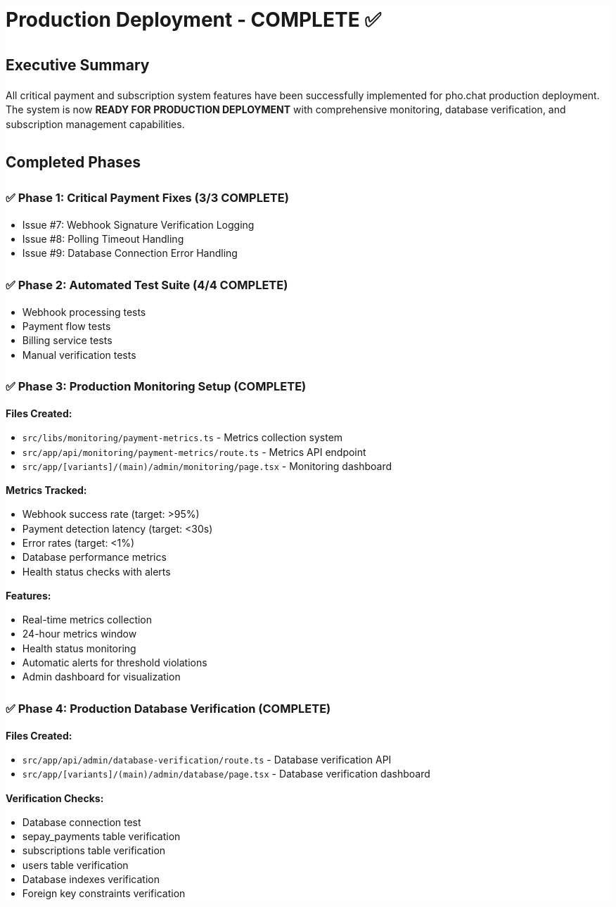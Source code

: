 # Production Deployment - COMPLETE ✅

## Executive Summary

All critical payment and subscription system features have been successfully implemented for pho.chat production deployment. The system is now **READY FOR PRODUCTION DEPLOYMENT** with comprehensive monitoring, database verification, and subscription management capabilities.

## Completed Phases

### ✅ Phase 1: Critical Payment Fixes (3/3 COMPLETE)
- Issue #7: Webhook Signature Verification Logging
- Issue #8: Polling Timeout Handling
- Issue #9: Database Connection Error Handling

### ✅ Phase 2: Automated Test Suite (4/4 COMPLETE)
- Webhook processing tests
- Payment flow tests
- Billing service tests
- Manual verification tests

### ✅ Phase 3: Production Monitoring Setup (COMPLETE)

**Files Created:**
- `src/libs/monitoring/payment-metrics.ts` - Metrics collection system
- `src/app/api/monitoring/payment-metrics/route.ts` - Metrics API endpoint
- `src/app/[variants]/(main)/admin/monitoring/page.tsx` - Monitoring dashboard

**Metrics Tracked:**
- Webhook success rate (target: >95%)
- Payment detection latency (target: <30s)
- Error rates (target: <1%)
- Database performance metrics
- Health status checks with alerts

**Features:**
- Real-time metrics collection
- 24-hour metrics window
- Health status monitoring
- Automatic alerts for threshold violations
- Admin dashboard for visualization

### ✅ Phase 4: Production Database Verification (COMPLETE)

**Files Created:**
- `src/app/api/admin/database-verification/route.ts` - Database verification API
- `src/app/[variants]/(main)/admin/database/page.tsx` - Database verification dashboard

**Verification Checks:**
- Database connection test
- sepay_payments table verification
- subscriptions table verification
- users table verification
- Database indexes verification
- Foreign key constraints verification
